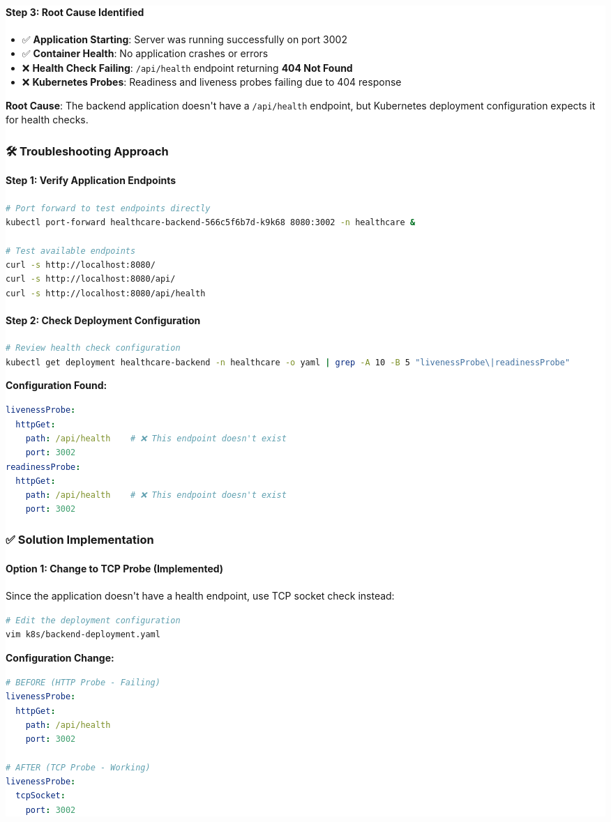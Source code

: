 #### **Step 3: Root Cause Identified**
- ✅ **Application Starting**: Server was running successfully on port 3002
- ✅ **Container Health**: No application crashes or errors
- ❌ **Health Check Failing**: `/api/health` endpoint returning **404 Not Found**
- ❌ **Kubernetes Probes**: Readiness and liveness probes failing due to 404 response

**Root Cause**: The backend application doesn't have a `/api/health` endpoint, but Kubernetes deployment configuration expects it for health checks.

### **🛠️ Troubleshooting Approach**

#### **Step 1: Verify Application Endpoints**
```bash
# Port forward to test endpoints directly
kubectl port-forward healthcare-backend-566c5f6b7d-k9k68 8080:3002 -n healthcare &

# Test available endpoints
curl -s http://localhost:8080/
curl -s http://localhost:8080/api/
curl -s http://localhost:8080/api/health
```

#### **Step 2: Check Deployment Configuration**
```bash
# Review health check configuration
kubectl get deployment healthcare-backend -n healthcare -o yaml | grep -A 10 -B 5 "livenessProbe\|readinessProbe"
```

**Configuration Found:**
```yaml
livenessProbe:
  httpGet:
    path: /api/health    # ❌ This endpoint doesn't exist
    port: 3002
readinessProbe:
  httpGet:
    path: /api/health    # ❌ This endpoint doesn't exist
    port: 3002
```

### **✅ Solution Implementation**

#### **Option 1: Change to TCP Probe (Implemented)**
Since the application doesn't have a health endpoint, use TCP socket check instead:

```bash
# Edit the deployment configuration
vim k8s/backend-deployment.yaml
```

**Configuration Change:**
```yaml
# BEFORE (HTTP Probe - Failing)
livenessProbe:
  httpGet:
    path: /api/health
    port: 3002

# AFTER (TCP Probe - Working)
livenessProbe:
  tcpSocket:
    port: 3002
```
